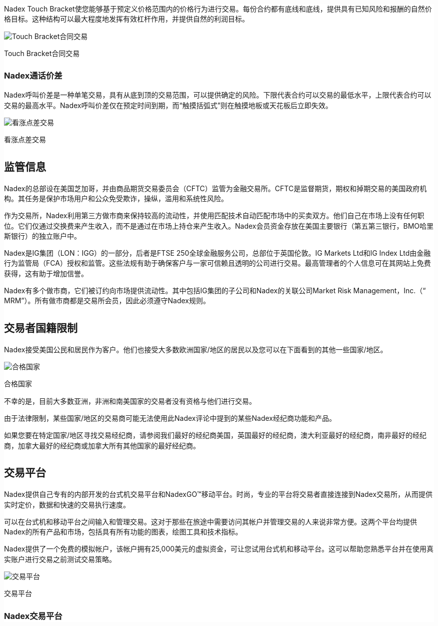 Nadex Touch Bracket使您能够基于预定义价格范围内的价格行为进行交易。每份合约都有底线和底线，提供具有已知风险和报酬的自然价格目标。这种结构可以最大程度地发挥有效杠杆作用，并提供自然的利润目标。

![Touch Bracket合同交易](https://cdn.fendou.la/funstoutiao/2020/10/Nadex-Touch-Bracket-Contracts-Trading.png "Touch Bracket合同交易")

Touch Bracket合同交易

### Nadex通话价差

Nadex呼叫价差是一种单笔交易，具有从底到顶的交易范围，可以提供确定的风险。下限代表合约可以交易的最低水平，上限代表合约可以交易的最高水平。Nadex呼叫价差仅在预定时间到期，而“触摸括弧式”则在触摸地板或天花板后立即失效。

![看涨点差交易](https://cdn.fendou.la/funstoutiao/2020/10/Nadex-Call-Spreads-Trading.png "看涨点差交易")

看涨点差交易

## 监管信息

Nadex的总部设在美国芝加哥，并由商品期货交易委员会（CFTC）监管为金融交易所。CFTC是监督期货，期权和掉期交易的美国政府机构。其任务是保护市场用户和公众免受欺诈，操纵，滥用和系统性风险。

作为交易所，Nadex利用第三方做市商来保持较高的流动性，并使用匹配技术自动匹配市场中的买卖双方。他们自己在市场上没有任何职位。它们仅通过交换费来产生收入，而不是通过在市场上持仓来产生收入。Nadex会员资金存放在美国主要银行（第五第三银行，BMO哈里斯银行）的独立账户中。

Nadex是IG集团（LON：IGG）的一部分，后者是FTSE 250全球金融服务公司，总部位于英国伦敦。IG Markets Ltd和IG Index Ltd由金融行为监管局（FCA）授权和监管。这些法规有助于确保客户与一家可信赖且透明的公司进行交易。最高管理者的个人信息可在其网站上免费获得，这有助于增加信誉。

Nadex有多个做市商，它们被订约向市场提供流动性。其中包括IG集团的子公司和Nadex的关联公司Market Risk Management，Inc.（“ MRM”）。所有做市商都是交易所会员，因此必须遵守Nadex规则。

## 交易者国籍限制

Nadex接受美国公民和居民作为客户。他们也接受大多数欧洲国家/地区的居民以及您可以在下面看到的其他一些国家/地区。

![合格国家](https://cdn.fendou.la/funstoutiao/2020/10/Nadex-Eligible-Countries.png "合格国家")

合格国家

不幸的是，目前大多数亚洲，非洲和南美国家的交易者没有资格与他们进行交易。

由于法律限制，某些国家/地区的交易商可能无法使用此Nadex评论中提到的某些Nadex经纪商功能和产品。

如果您要在特定国家/地区寻找交易经纪商，请参阅我们最好的经纪商美国，英国最好的经纪商，澳大利亚最好的经纪商，南非最好的经纪商，加拿大最好的经纪商或加拿大所有其他国家的最好经纪商。

## 交易平台

Nadex提供自己专有的内部开发的台式机交易平台和NadexGO™移动平台。时尚，专业的平台将交易者直接连接到Nadex交易所，从而提供实时定价，数据和快速的交易执行速度。

可以在台式机和移动平台之间输入和管理交易。这对于那些在旅途中需要访问其帐户并管理交易的人来说非常方便。这两个平台均提供Nadex的所有产品和市场，包括具有所有功能的图表，绘图工具和技术指标。

Nadex提供了一个免费的模拟帐户，该帐户拥有25,000美元的虚拟资金，可让您试用台式机和移动平台。这可以帮助您熟悉平台并在使用真实账户进行交易之前测试交易策略。

![交易平台](https://cdn.fendou.la/funstoutiao/2020/10/Nadex-Trading-Platforms.png "交易平台")

交易平台

### Nadex交易平台
